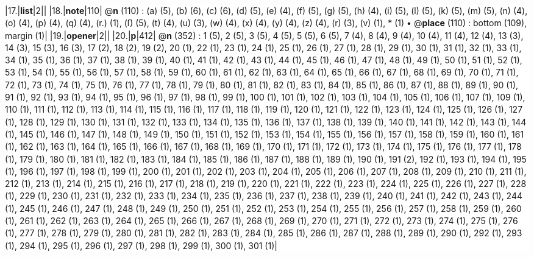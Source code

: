 |17.|__list__|2||
|18.|__note__|110| @__n__ (110) : (a) (5), (b) (6), (c) (6), (d) (5), (e) (4), (f) (5), (g) (5), (h) (4), (i) (5), (l) (5), (k) (5), (m) (5), (n) (4), (o) (4), (p) (4), (q) (4), (r.) (1), (ſ) (5), (t) (4), (u) (3), (w) (4), (x) (4), (y) (4), (z) (4), (r) (3), (v) (1), * (1)  •  @__place__ (110) : bottom (109), margin (1)|
|19.|__opener__|2||
|20.|__p__|412| @__n__ (352) : 1 (5), 2 (5), 3 (5), 4 (5), 5 (5), 6 (5), 7 (4), 8 (4), 9 (4), 10 (4), 11 (4), 12 (4), 13 (3), 14 (3), 15 (3), 16 (3), 17 (2), 18 (2), 19 (2), 20 (1), 22 (1), 23 (1), 24 (1), 25 (1), 26 (1), 27 (1), 28 (1), 29 (1), 30 (1), 31 (1), 32 (1), 33 (1), 34 (1), 35 (1), 36 (1), 37 (1), 38 (1), 39 (1), 40 (1), 41 (1), 42 (1), 43 (1), 44 (1), 45 (1), 46 (1), 47 (1), 48 (1), 49 (1), 50 (1), 51 (1), 52 (1), 53 (1), 54 (1), 55 (1), 56 (1), 57 (1), 58 (1), 59 (1), 60 (1), 61 (1), 62 (1), 63 (1), 64 (1), 65 (1), 66 (1), 67 (1), 68 (1), 69 (1), 70 (1), 71 (1), 72 (1), 73 (1), 74 (1), 75 (1), 76 (1), 77 (1), 78 (1), 79 (1), 80 (1), 81 (1), 82 (1), 83 (1), 84 (1), 85 (1), 86 (1), 87 (1), 88 (1), 89 (1), 90 (1), 91 (1), 92 (1), 93 (1), 94 (1), 95 (1), 96 (1), 97 (1), 98 (1), 99 (1), 100 (1), 101 (1), 102 (1), 103 (1), 104 (1), 105 (1), 106 (1), 107 (1), 109 (1), 110 (1), 111 (1), 112 (1), 113 (1), 114 (1), 115 (1), 116 (1), 117 (1), 118 (1), 119 (1), 120 (1), 121 (1), 122 (1), 123 (1), 124 (1), 125 (1), 126 (1), 127 (1), 128 (1), 129 (1), 130 (1), 131 (1), 132 (1), 133 (1), 134 (1), 135 (1), 136 (1), 137 (1), 138 (1), 139 (1), 140 (1), 141 (1), 142 (1), 143 (1), 144 (1), 145 (1), 146 (1), 147 (1), 148 (1), 149 (1), 150 (1), 151 (1), 152 (1), 153 (1), 154 (1), 155 (1), 156 (1), 157 (1), 158 (1), 159 (1), 160 (1), 161 (1), 162 (1), 163 (1), 164 (1), 165 (1), 166 (1), 167 (1), 168 (1), 169 (1), 170 (1), 171 (1), 172 (1), 173 (1), 174 (1), 175 (1), 176 (1), 177 (1), 178 (1), 179 (1), 180 (1), 181 (1), 182 (1), 183 (1), 184 (1), 185 (1), 186 (1), 187 (1), 188 (1), 189 (1), 190 (1), 191 (2), 192 (1), 193 (1), 194 (1), 195 (1), 196 (1), 197 (1), 198 (1), 199 (1), 200 (1), 201 (1), 202 (1), 203 (1), 204 (1), 205 (1), 206 (1), 207 (1), 208 (1), 209 (1), 210 (1), 211 (1), 212 (1), 213 (1), 214 (1), 215 (1), 216 (1), 217 (1), 218 (1), 219 (1), 220 (1), 221 (1), 222 (1), 223 (1), 224 (1), 225 (1), 226 (1), 227 (1), 228 (1), 229 (1), 230 (1), 231 (1), 232 (1), 233 (1), 234 (1), 235 (1), 236 (1), 237 (1), 238 (1), 239 (1), 240 (1), 241 (1), 242 (1), 243 (1), 244 (1), 245 (1), 246 (1), 247 (1), 248 (1), 249 (1), 250 (1), 251 (1), 252 (1), 253 (1), 254 (1), 255 (1), 256 (1), 257 (1), 258 (1), 259 (1), 260 (1), 261 (1), 262 (1), 263 (1), 264 (1), 265 (1), 266 (1), 267 (1), 268 (1), 269 (1), 270 (1), 271 (1), 272 (1), 273 (1), 274 (1), 275 (1), 276 (1), 277 (1), 278 (1), 279 (1), 280 (1), 281 (1), 282 (1), 283 (1), 284 (1), 285 (1), 286 (1), 287 (1), 288 (1), 289 (1), 290 (1), 292 (1), 293 (1), 294 (1), 295 (1), 296 (1), 297 (1), 298 (1), 299 (1), 300 (1), 301 (1)|